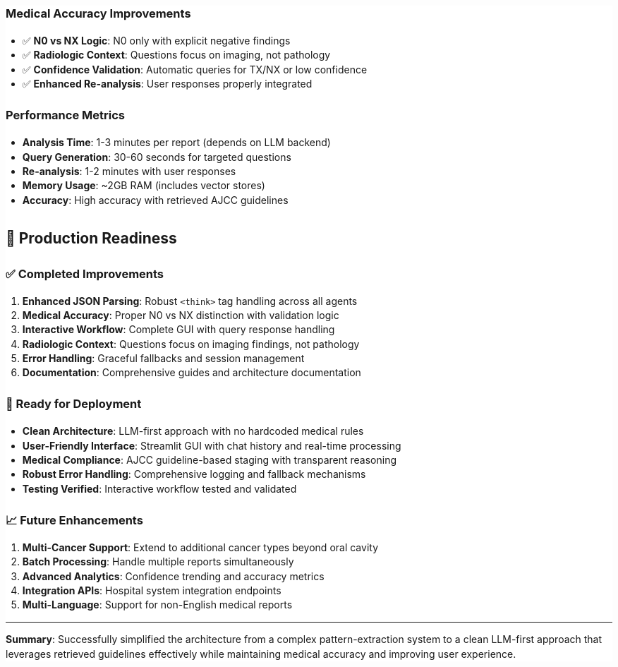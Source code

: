 ### **Medical Accuracy Improvements**
- ✅ **N0 vs NX Logic**: N0 only with explicit negative findings
- ✅ **Radiologic Context**: Questions focus on imaging, not pathology
- ✅ **Confidence Validation**: Automatic queries for TX/NX or low confidence
- ✅ **Enhanced Re-analysis**: User responses properly integrated

### **Performance Metrics**
- **Analysis Time**: 1-3 minutes per report (depends on LLM backend)
- **Query Generation**: 30-60 seconds for targeted questions
- **Re-analysis**: 1-2 minutes with user responses
- **Memory Usage**: ~2GB RAM (includes vector stores)
- **Accuracy**: High accuracy with retrieved AJCC guidelines

## 📝 **Production Readiness**

### **✅ Completed Improvements**
1. **Enhanced JSON Parsing**: Robust `<think>` tag handling across all agents
2. **Medical Accuracy**: Proper N0 vs NX distinction with validation logic
3. **Interactive Workflow**: Complete GUI with query response handling
4. **Radiologic Context**: Questions focus on imaging findings, not pathology
5. **Error Handling**: Graceful fallbacks and session management
6. **Documentation**: Comprehensive guides and architecture documentation

### **🚀 Ready for Deployment**
- **Clean Architecture**: LLM-first approach with no hardcoded medical rules
- **User-Friendly Interface**: Streamlit GUI with chat history and real-time processing
- **Medical Compliance**: AJCC guideline-based staging with transparent reasoning
- **Robust Error Handling**: Comprehensive logging and fallback mechanisms
- **Testing Verified**: Interactive workflow tested and validated

### **📈 Future Enhancements**
1. **Multi-Cancer Support**: Extend to additional cancer types beyond oral cavity
2. **Batch Processing**: Handle multiple reports simultaneously
3. **Advanced Analytics**: Confidence trending and accuracy metrics
4. **Integration APIs**: Hospital system integration endpoints
5. **Multi-Language**: Support for non-English medical reports

---

**Summary**: Successfully simplified the architecture from a complex pattern-extraction system to a clean LLM-first approach that leverages retrieved guidelines effectively while maintaining medical accuracy and improving user experience.